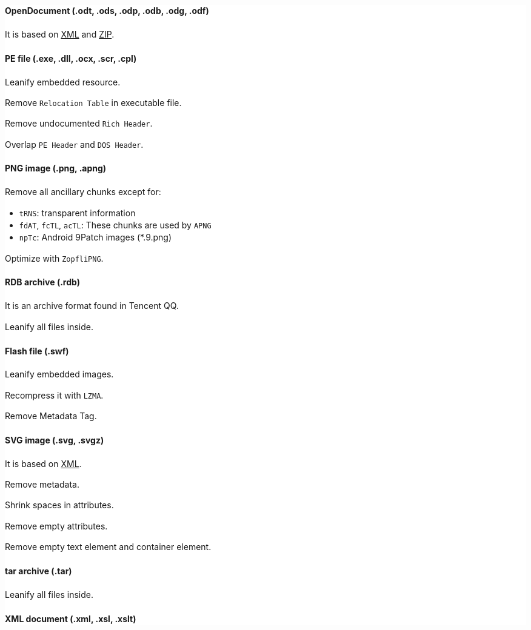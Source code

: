 
#### OpenDocument (.odt, .ods, .odp, .odb, .odg, .odf)

It is based on [XML] and [ZIP].


#### PE file (.exe, .dll, .ocx, .scr, .cpl)

Leanify embedded resource.

Remove `Relocation Table` in executable file.

Remove undocumented `Rich Header`.

Overlap `PE Header` and `DOS Header`.


#### PNG image (.png, .apng)

Remove all ancillary chunks except for:

* `tRNS`: transparent information
* `fdAT`, `fcTL`, `acTL`: These chunks are used by `APNG`
* `npTc`: Android 9Patch images (*.9.png)

Optimize with `ZopfliPNG`.


#### RDB archive (.rdb)

It is an archive format found in Tencent QQ.

Leanify all files inside.


#### Flash file (.swf)

Leanify embedded images.

Recompress it with `LZMA`.

Remove Metadata Tag.


#### SVG image (.svg, .svgz)

It is based on [XML].

Remove metadata.

Shrink spaces in attributes.

Remove empty attributes.

Remove empty text element and container element.

#### tar archive (.tar)

Leanify all files inside.


#### XML document (.xml, .xsl, .xslt)


[APK]: #apk-file-apk
[PNG]: #png-image-png-apng
[tar]: #tar-archive-tar
[XML]: #xml-document-xml-xsl-xslt
[ZIP]: #zip-archive-zip
